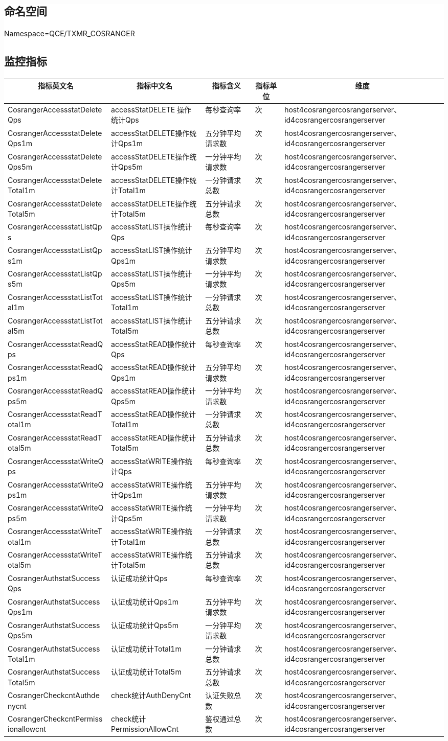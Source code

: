 ## 命名空间

Namespace=QCE/TXMR_COSRANGER



## 监控指标

| 指标英文名                                 | 指标中文名                                           | 指标含义                                | 指标单位 | 维度                                                       |
| ------------------------------------------ | ---------------------------------------------------- | --------------------------------------- | -------- | ---------------------------------------------------------- |
| CosrangerAccessstatDeleteQps               | accessStatDELETE 操作统计Qps                       | 每秒查询率                              | 次       | host4cosrangercosrangerserver、id4cosrangercosrangerserver |
| CosrangerAccessstatDeleteQps1m             | accessStatDELETE操作统计Qps1m                     | 五分钟平均请求数                        | 次       | host4cosrangercosrangerserver、id4cosrangercosrangerserver |
| CosrangerAccessstatDeleteQps5m             | accessStatDELETE操作统计Qps5m                     | 一分钟平均请求数                        | 次       | host4cosrangercosrangerserver、id4cosrangercosrangerserver |
| CosrangerAccessstatDeleteTotal1m           | accessStatDELETE操作统计Total1m                   | 一分钟请求总数                          | 次       | host4cosrangercosrangerserver、id4cosrangercosrangerserver |
| CosrangerAccessstatDeleteTotal5m           | accessStatDELETE操作统计Total5m                   | 五分钟请求总数                          | 次       | host4cosrangercosrangerserver、id4cosrangercosrangerserver |
| CosrangerAccessstatListQps                 | accessStatLIST操作统计Qps                          | 每秒查询率                              | 次       | host4cosrangercosrangerserver、id4cosrangercosrangerserver |
| CosrangerAccessstatListQps1m               | accessStatLIST操作统计Qps1m                       | 五分钟平均请求数                        | 次       | host4cosrangercosrangerserver、id4cosrangercosrangerserver |
| CosrangerAccessstatListQps5m               | accessStatLIST操作统计Qps5m                       | 一分钟平均请求数                        | 次       | host4cosrangercosrangerserver、id4cosrangercosrangerserver |
| CosrangerAccessstatListTotal1m             | accessStatLIST操作统计Total1m                     | 一分钟请求总数                          | 次       | host4cosrangercosrangerserver、id4cosrangercosrangerserver |
| CosrangerAccessstatListTotal5m             | accessStatLIST操作统计Total5m                     | 五分钟请求总数                          | 次       | host4cosrangercosrangerserver、id4cosrangercosrangerserver |
| CosrangerAccessstatReadQps                 | accessStatREAD操作统计Qps                          | 每秒查询率                              | 次       | host4cosrangercosrangerserver、id4cosrangercosrangerserver |
| CosrangerAccessstatReadQps1m               | accessStatREAD操作统计Qps1m                       | 五分钟平均请求数                        | 次       | host4cosrangercosrangerserver、id4cosrangercosrangerserver |
| CosrangerAccessstatReadQps5m               | accessStatREAD操作统计Qps5m                       | 一分钟平均请求数                        | 次       | host4cosrangercosrangerserver、id4cosrangercosrangerserver |
| CosrangerAccessstatReadTotal1m             | accessStatREAD操作统计Total1m                     | 一分钟请求总数                          | 次       | host4cosrangercosrangerserver、id4cosrangercosrangerserver |
| CosrangerAccessstatReadTotal5m             | accessStatREAD操作统计Total5m                     | 五分钟请求总数                          | 次       | host4cosrangercosrangerserver、id4cosrangercosrangerserver |
| CosrangerAccessstatWriteQps                | accessStatWRITE操作统计Qps                         | 每秒查询率                              | 次       | host4cosrangercosrangerserver、id4cosrangercosrangerserver |
| CosrangerAccessstatWriteQps1m              | accessStatWRITE操作统计Qps1m                      | 五分钟平均请求数                        | 次       | host4cosrangercosrangerserver、id4cosrangercosrangerserver |
| CosrangerAccessstatWriteQps5m              | accessStatWRITE操作统计Qps5m                      | 一分钟平均请求数                        | 次       | host4cosrangercosrangerserver、id4cosrangercosrangerserver |
| CosrangerAccessstatWriteTotal1m            | accessStatWRITE操作统计Total1m                    | 一分钟请求总数                          | 次       | host4cosrangercosrangerserver、id4cosrangercosrangerserver |
| CosrangerAccessstatWriteTotal5m            | accessStatWRITE操作统计Total5m                    | 五分钟请求总数                          | 次       | host4cosrangercosrangerserver、id4cosrangercosrangerserver |
| CosrangerAuthstatSuccessQps                | 认证成功统计Qps                                     | 每秒查询率                              | 次       | host4cosrangercosrangerserver、id4cosrangercosrangerserver |
| CosrangerAuthstatSuccessQps1m              | 认证成功统计Qps1m                                  | 五分钟平均请求数                        | 次       | host4cosrangercosrangerserver、id4cosrangercosrangerserver |
| CosrangerAuthstatSuccessQps5m              | 认证成功统计Qps5m                                  | 一分钟平均请求数                        | 次       | host4cosrangercosrangerserver、id4cosrangercosrangerserver |
| CosrangerAuthstatSuccessTotal1m            | 认证成功统计Total1m                                | 一分钟请求总数                          | 次       | host4cosrangercosrangerserver、id4cosrangercosrangerserver |
| CosrangerAuthstatSuccessTotal5m            | 认证成功统计Total5m                                | 五分钟请求总数                          | 次       | host4cosrangercosrangerserver、id4cosrangercosrangerserver |
| CosrangerCheckcntAuthdenycnt               | check统计AuthDenyCnt                                | 认证失败总数                            | 次       | host4cosrangercosrangerserver、id4cosrangercosrangerserver |
| CosrangerCheckcntPermissionallowcnt        | check统计PermissionAllowCnt                         | 鉴权通过总数                            | 次       | host4cosrangercosrangerserver、id4cosrangercosrangerserver |